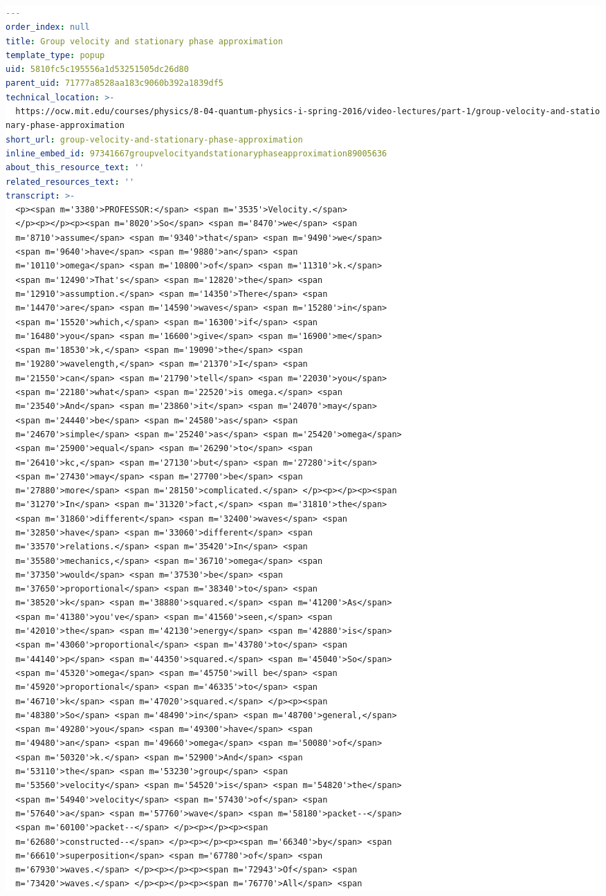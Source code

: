 ```yaml
---
order_index: null
title: Group velocity and stationary phase approximation
template_type: popup
uid: 5810fc5c195556a1d53251505dc26d80
parent_uid: 71777a8528aa183c9060b392a1839df5
technical_location: >-
  https://ocw.mit.edu/courses/physics/8-04-quantum-physics-i-spring-2016/video-lectures/part-1/group-velocity-and-stationary-phase-approximation
short_url: group-velocity-and-stationary-phase-approximation
inline_embed_id: 97341667groupvelocityandstationaryphaseapproximation89005636
about_this_resource_text: ''
related_resources_text: ''
transcript: >-
  <p><span m='3380'>PROFESSOR:</span> <span m='3535'>Velocity.</span>
  </p><p></p><p><span m='8020'>So</span> <span m='8470'>we</span> <span
  m='8710'>assume</span> <span m='9340'>that</span> <span m='9490'>we</span>
  <span m='9640'>have</span> <span m='9880'>an</span> <span
  m='10110'>omega</span> <span m='10800'>of</span> <span m='11310'>k.</span>
  <span m='12490'>That's</span> <span m='12820'>the</span> <span
  m='12910'>assumption.</span> <span m='14350'>There</span> <span
  m='14470'>are</span> <span m='14590'>waves</span> <span m='15280'>in</span>
  <span m='15520'>which,</span> <span m='16300'>if</span> <span
  m='16480'>you</span> <span m='16600'>give</span> <span m='16900'>me</span>
  <span m='18530'>k,</span> <span m='19090'>the</span> <span
  m='19280'>wavelength,</span> <span m='21370'>I</span> <span
  m='21550'>can</span> <span m='21790'>tell</span> <span m='22030'>you</span>
  <span m='22180'>what</span> <span m='22520'>is omega.</span> <span
  m='23540'>And</span> <span m='23860'>it</span> <span m='24070'>may</span>
  <span m='24440'>be</span> <span m='24580'>as</span> <span
  m='24670'>simple</span> <span m='25240'>as</span> <span m='25420'>omega</span>
  <span m='25900'>equal</span> <span m='26290'>to</span> <span
  m='26410'>kc,</span> <span m='27130'>but</span> <span m='27280'>it</span>
  <span m='27430'>may</span> <span m='27700'>be</span> <span
  m='27880'>more</span> <span m='28150'>complicated.</span> </p><p></p><p><span
  m='31270'>In</span> <span m='31320'>fact,</span> <span m='31810'>the</span>
  <span m='31860'>different</span> <span m='32400'>waves</span> <span
  m='32850'>have</span> <span m='33060'>different</span> <span
  m='33570'>relations.</span> <span m='35420'>In</span> <span
  m='35580'>mechanics,</span> <span m='36710'>omega</span> <span
  m='37350'>would</span> <span m='37530'>be</span> <span
  m='37650'>proportional</span> <span m='38340'>to</span> <span
  m='38520'>k</span> <span m='38880'>squared.</span> <span m='41200'>As</span>
  <span m='41380'>you've</span> <span m='41560'>seen,</span> <span
  m='42010'>the</span> <span m='42130'>energy</span> <span m='42880'>is</span>
  <span m='43060'>proportional</span> <span m='43780'>to</span> <span
  m='44140'>p</span> <span m='44350'>squared.</span> <span m='45040'>So</span>
  <span m='45320'>omega</span> <span m='45750'>will be</span> <span
  m='45920'>proportional</span> <span m='46335'>to</span> <span
  m='46710'>k</span> <span m='47020'>squared.</span> </p><p><span
  m='48380'>So</span> <span m='48490'>in</span> <span m='48700'>general,</span>
  <span m='49280'>you</span> <span m='49300'>have</span> <span
  m='49480'>an</span> <span m='49660'>omega</span> <span m='50080'>of</span>
  <span m='50320'>k.</span> <span m='52900'>And</span> <span
  m='53110'>the</span> <span m='53230'>group</span> <span
  m='53560'>velocity</span> <span m='54520'>is</span> <span m='54820'>the</span>
  <span m='54940'>velocity</span> <span m='57430'>of</span> <span
  m='57640'>a</span> <span m='57760'>wave</span> <span m='58180'>packet--</span>
  <span m='60100'>packet--</span> </p><p></p><p><span
  m='62680'>constructed--</span> </p><p></p><p><span m='66340'>by</span> <span
  m='66610'>superposition</span> <span m='67780'>of</span> <span
  m='67930'>waves.</span> </p><p></p><p><span m='72943'>Of</span> <span
  m='73420'>waves.</span> </p><p></p><p><span m='76770'>All</span> <span
```